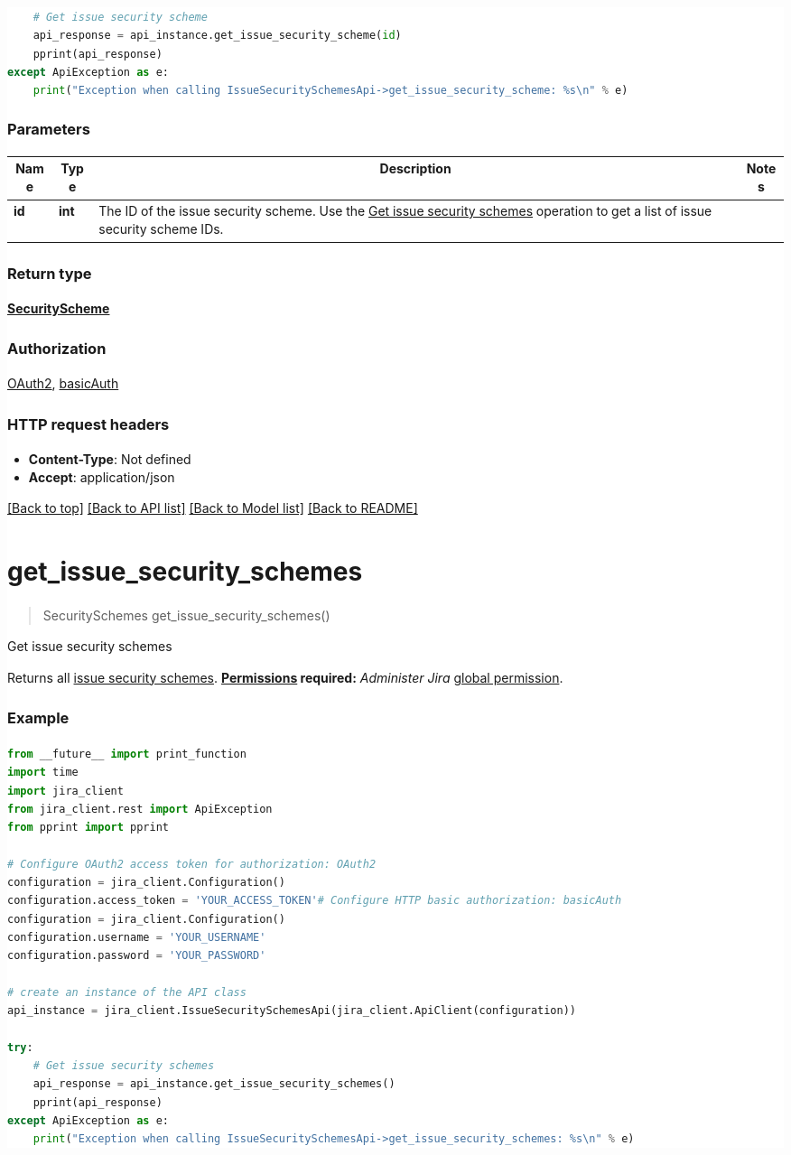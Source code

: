 ```python
    # Get issue security scheme
    api_response = api_instance.get_issue_security_scheme(id)
    pprint(api_response)
except ApiException as e:
    print("Exception when calling IssueSecuritySchemesApi->get_issue_security_scheme: %s\n" % e)
```

### Parameters

Name | Type | Description  | Notes
------------- | ------------- | ------------- | -------------
 **id** | **int**| The ID of the issue security scheme. Use the [Get issue security schemes](#api-rest-api-3-issuesecurityschemes-get) operation to get a list of issue security scheme IDs. | 

### Return type

[**SecurityScheme**](SecurityScheme.md)

### Authorization

[OAuth2](../README.md#OAuth2), [basicAuth](../README.md#basicAuth)

### HTTP request headers

 - **Content-Type**: Not defined
 - **Accept**: application/json

[[Back to top]](#) [[Back to API list]](../README.md#documentation-for-api-endpoints) [[Back to Model list]](../README.md#documentation-for-models) [[Back to README]](../README.md)

# **get_issue_security_schemes**
> SecuritySchemes get_issue_security_schemes()

Get issue security schemes

Returns all [issue security schemes](https://confluence.atlassian.com/x/J4lKLg).  **[Permissions](#permissions) required:** *Administer Jira* [global permission](https://confluence.atlassian.com/x/x4dKLg).

### Example
```python
from __future__ import print_function
import time
import jira_client
from jira_client.rest import ApiException
from pprint import pprint

# Configure OAuth2 access token for authorization: OAuth2
configuration = jira_client.Configuration()
configuration.access_token = 'YOUR_ACCESS_TOKEN'# Configure HTTP basic authorization: basicAuth
configuration = jira_client.Configuration()
configuration.username = 'YOUR_USERNAME'
configuration.password = 'YOUR_PASSWORD'

# create an instance of the API class
api_instance = jira_client.IssueSecuritySchemesApi(jira_client.ApiClient(configuration))

try:
    # Get issue security schemes
    api_response = api_instance.get_issue_security_schemes()
    pprint(api_response)
except ApiException as e:
    print("Exception when calling IssueSecuritySchemesApi->get_issue_security_schemes: %s\n" % e)
```
